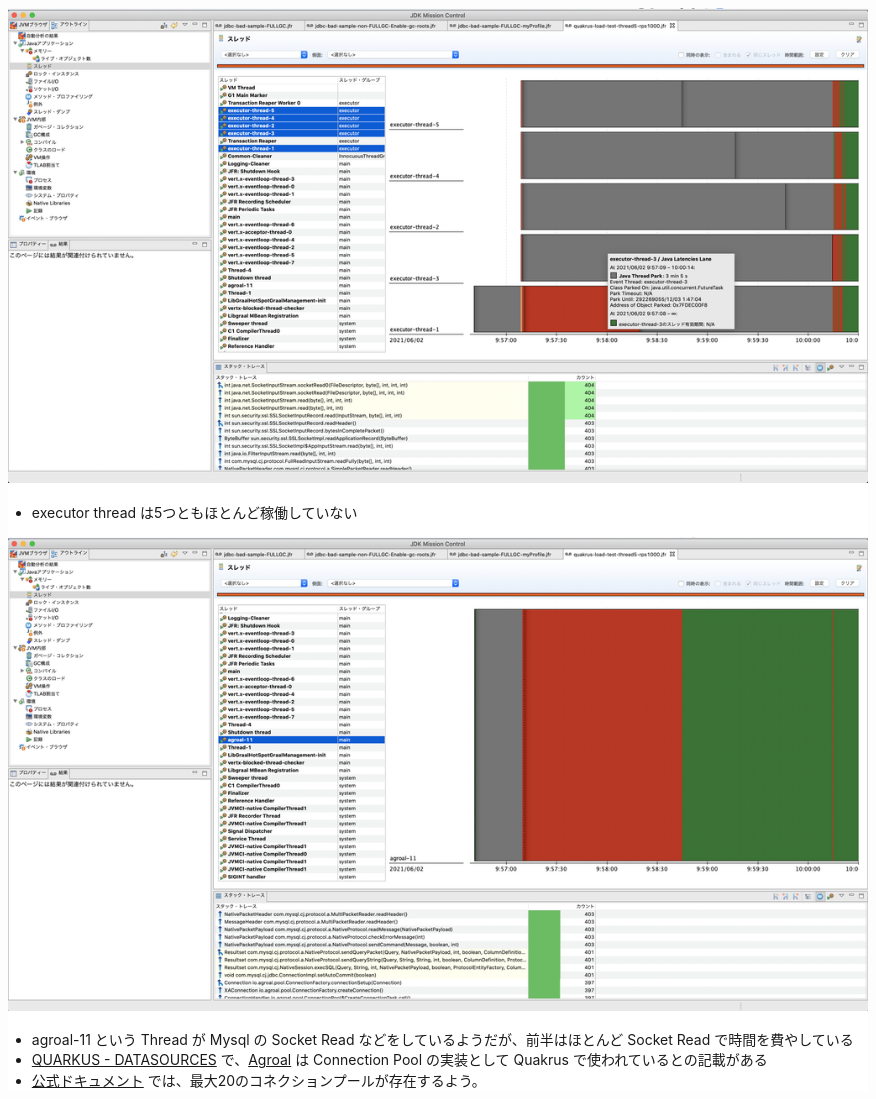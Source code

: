 ![1000rps-120s](./img/1000rps-120s-thread1.png)
- executor thread は5つともほとんど稼働していない

![1000rps-120s](./img/1000rps-120s-thread-mysqlconnection.png)
- agroal-11 という Thread が Mysql の Socket Read などをしているようだが、前半はほとんど Socket Read で時間を費やしている
- [QUARKUS - DATASOURCES](https://quarkus.io/guides/datasource) で、[Agroal](https://agroal.github.io/) は Connection Pool の実装として Quakrus で使われているとの記載がある
- [公式ドキュメント](https://quarkus.io/guides/datasource#quarkus-agroal_quarkus.datasource.jdbc.max-size) では、最大20のコネクションプールが存在するよう。
